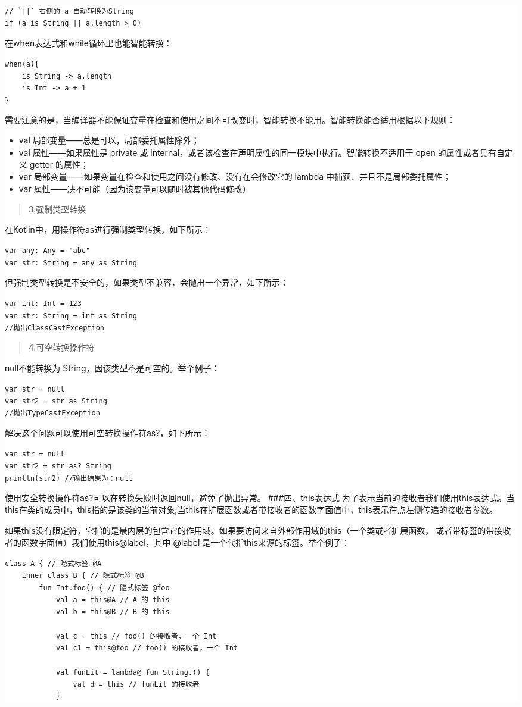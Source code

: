 	// `||` 右侧的 a 自动转换为String
	if (a is String || a.length > 0)
在when表达式和while循环里也能智能转换：

	when(a){
	    is String -> a.length
	    is Int -> a + 1
	}
需要注意的是，当编译器不能保证变量在检查和使用之间不可改变时，智能转换不能用。智能转换能否适用根据以下规则：

* val 局部变量——总是可以，局部委托属性除外；
* val 属性——如果属性是 private 或 internal，或者该检查在声明属性的同一模块中执行。智能转换不适用于 open 的属性或者具有自定义 getter 的属性；
* var 局部变量——如果变量在检查和使用之间没有修改、没有在会修改它的 lambda 中捕获、并且不是局部委托属性；
* var 属性——决不可能（因为该变量可以随时被其他代码修改）

>3.强制类型转换

在Kotlin中，用操作符as进行强制类型转换，如下所示：

	var any: Any = "abc"
	var str: String = any as String
但强制类型转换是不安全的，如果类型不兼容，会抛出一个异常，如下所示：

	var int: Int = 123
	var str: String = int as String
	//抛出ClassCastException
>4.可空转换操作符

null不能转换为 String，因该类型不是可空的。举个例子：

	var str = null
	var str2 = str as String
	//抛出TypeCastException

解决这个问题可以使用可空转换操作符as?，如下所示：

	var str = null
	var str2 = str as? String
	println(str2) //输出结果为：null
使用安全转换操作符as?可以在转换失败时返回null，避免了抛出异常。
###四、this表达式
为了表示当前的接收者我们使用this表达式。当this在类的成员中，this指的是该类的当前对象;当this在扩展函数或者带接收者的函数字面值中，this表示在点左侧传递的接收者参数。

 如果this没有限定符，它指的是最内层的包含它的作用域。如果要访问来自外部作用域的this（一个类或者扩展函数， 或者带标签的带接收者的函数字面值）我们使用this@label，其中 @label 是一个代指this来源的标签。举个例子：

	class A { // 隐式标签 @A
	    inner class B { // 隐式标签 @B
	        fun Int.foo() { // 隐式标签 @foo
	            val a = this@A // A 的 this
	            val b = this@B // B 的 this

	            val c = this // foo() 的接收者，一个 Int
	            val c1 = this@foo // foo() 的接收者，一个 Int

	            val funLit = lambda@ fun String.() {
	                val d = this // funLit 的接收者
	            }
